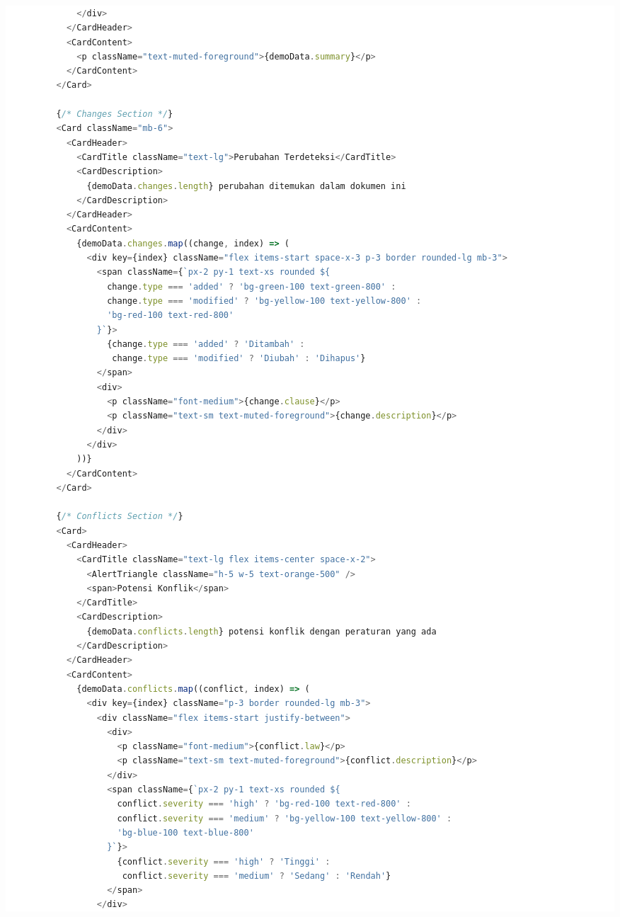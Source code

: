 ```typescript
              </div>
            </CardHeader>
            <CardContent>
              <p className="text-muted-foreground">{demoData.summary}</p>
            </CardContent>
          </Card>

          {/* Changes Section */}
          <Card className="mb-6">
            <CardHeader>
              <CardTitle className="text-lg">Perubahan Terdeteksi</CardTitle>
              <CardDescription>
                {demoData.changes.length} perubahan ditemukan dalam dokumen ini
              </CardDescription>
            </CardHeader>
            <CardContent>
              {demoData.changes.map((change, index) => (
                <div key={index} className="flex items-start space-x-3 p-3 border rounded-lg mb-3">
                  <span className={`px-2 py-1 text-xs rounded ${
                    change.type === 'added' ? 'bg-green-100 text-green-800' :
                    change.type === 'modified' ? 'bg-yellow-100 text-yellow-800' :
                    'bg-red-100 text-red-800'
                  }`}>
                    {change.type === 'added' ? 'Ditambah' :
                     change.type === 'modified' ? 'Diubah' : 'Dihapus'}
                  </span>
                  <div>
                    <p className="font-medium">{change.clause}</p>
                    <p className="text-sm text-muted-foreground">{change.description}</p>
                  </div>
                </div>
              ))}
            </CardContent>
          </Card>

          {/* Conflicts Section */}
          <Card>
            <CardHeader>
              <CardTitle className="text-lg flex items-center space-x-2">
                <AlertTriangle className="h-5 w-5 text-orange-500" />
                <span>Potensi Konflik</span>
              </CardTitle>
              <CardDescription>
                {demoData.conflicts.length} potensi konflik dengan peraturan yang ada
              </CardDescription>
            </CardHeader>
            <CardContent>
              {demoData.conflicts.map((conflict, index) => (
                <div key={index} className="p-3 border rounded-lg mb-3">
                  <div className="flex items-start justify-between">
                    <div>
                      <p className="font-medium">{conflict.law}</p>
                      <p className="text-sm text-muted-foreground">{conflict.description}</p>
                    </div>
                    <span className={`px-2 py-1 text-xs rounded ${
                      conflict.severity === 'high' ? 'bg-red-100 text-red-800' :
                      conflict.severity === 'medium' ? 'bg-yellow-100 text-yellow-800' :
                      'bg-blue-100 text-blue-800'
                    }`}>
                      {conflict.severity === 'high' ? 'Tinggi' :
                       conflict.severity === 'medium' ? 'Sedang' : 'Rendah'}
                    </span>
                  </div>
```